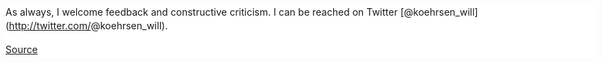 As always, I welcome feedback and constructive criticism. I can be reached on Twitter <span class="citation" data-cites="koehrsen_will">\[<span class="citation" data-cites="koehrsen_will">@koehrsen\_will</span>\]</span>(http://twitter.com/<span class="citation" data-cites="koehrsen_will"><span class="citation" data-cites="koehrsen_will">@koehrsen\_will</span></span>).

[Source](https://towardsdatascience.com/controlling-the-web-with-python-6fceb22c5f08)
